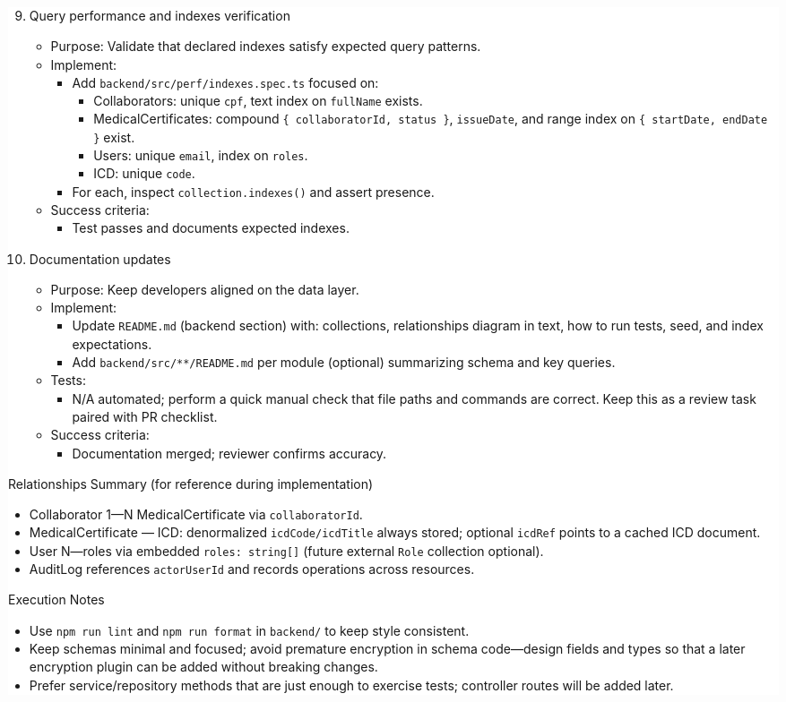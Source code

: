 
9) Query performance and indexes verification
    - Purpose: Validate that declared indexes satisfy expected query patterns.
    - Implement:
      - Add `backend/src/perf/indexes.spec.ts` focused on:
        - Collaborators: unique `cpf`, text index on `fullName` exists.
        - MedicalCertificates: compound `{ collaboratorId, status }`, `issueDate`, and range index on `{ startDate, endDate }` exist.
        - Users: unique `email`, index on `roles`.
        - ICD: unique `code`.
      - For each, inspect `collection.indexes()` and assert presence.
    - Success criteria:
      - Test passes and documents expected indexes.


10) Documentation updates
    - Purpose: Keep developers aligned on the data layer.
    - Implement:
      - Update `README.md` (backend section) with: collections, relationships diagram in text, how to run tests, seed, and index expectations.
      - Add `backend/src/**/README.md` per module (optional) summarizing schema and key queries.
    - Tests:
      - N/A automated; perform a quick manual check that file paths and commands are correct. Keep this as a review task paired with PR checklist.
    - Success criteria:
      - Documentation merged; reviewer confirms accuracy.


Relationships Summary (for reference during implementation)
- Collaborator 1—N MedicalCertificate via `collaboratorId`.
- MedicalCertificate — ICD: denormalized `icdCode/icdTitle` always stored; optional `icdRef` points to a cached ICD document.
- User N—roles via embedded `roles: string[]` (future external `Role` collection optional).
- AuditLog references `actorUserId` and records operations across resources.


Execution Notes
- Use `npm run lint` and `npm run format` in `backend/` to keep style consistent.
- Keep schemas minimal and focused; avoid premature encryption in schema code—design fields and types so that a later encryption plugin can be added without breaking changes.
- Prefer service/repository methods that are just enough to exercise tests; controller routes will be added later.
